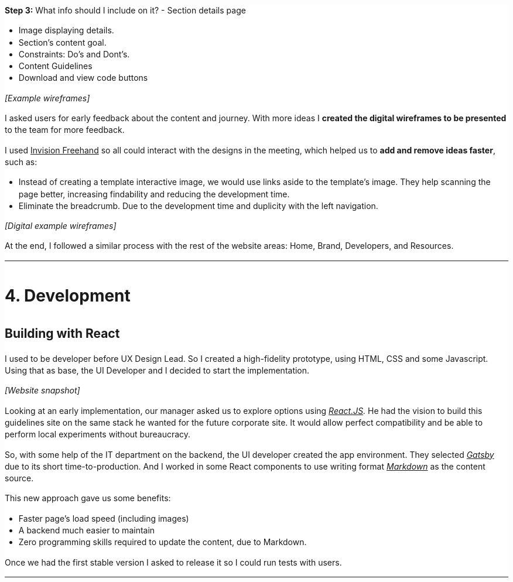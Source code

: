 **Step 3:** What info should I include on it? - Section details page

- Image displaying details.
- Section’s content goal.
- Constraints: Do’s and Dont’s.
- Content Guidelines
- Download and view code buttons

_[Example wireframes]_

I asked users for early feedback about the content and journey. With more ideas I **created the digital wireframes to be presented** to the team for more feedback.

I used [Invision Freehand](https://www.invisionapp.com/feature/freehand) so all could interact with the designs in the meeting, which helped us to **add and remove ideas faster**, such as:

- Instead of creating a template interactive image, we would use links aside to the template’s image. They help scanning the page better, increasing findability and reducing the development time.
- Eliminate the breadcrumb. Due to the development time and duplicity with the left navigation.

_[Digital example wireframes]_

At the end, I followed a similar process with the rest of the website areas: Home, Brand, Developers, and Resources.

---

# 4. Development

## Building with React

I used to be developer before UX Design Lead. So I created a high-fidelity prototype, using HTML, CSS and some Javascript. Using that as base, the UI Developer and I decided to start the implementation.

_[Website snapshot]_

Looking at an early implementation, our manager asked us to explore options using _[React.JS](https://reactjs.org/)._ He had the vision to build this guidelines site on the same stack he wanted for the future corporate site. It would allow perfect compatibility and be able to perform local experiments without bureaucracy.

So, with some help of the IT department on the backend, the UI developer created the app environment. They selected _[Gatsby](https://www.gatsbyjs.org/)_ due to its short time-to-production. And I worked in some React components to use writing format _[Markdown](https://github.com/adam-p/markdown-here/wiki/Markdown-Cheatsheet)_ as the content source.

This new approach gave us some benefits:

- Faster page’s load speed (including images)
- A backend much easier to maintain
- Zero programming skills required to update the content, due to Markdown.

Once we had the first stable version I asked to release it so I could run tests with users.

---
